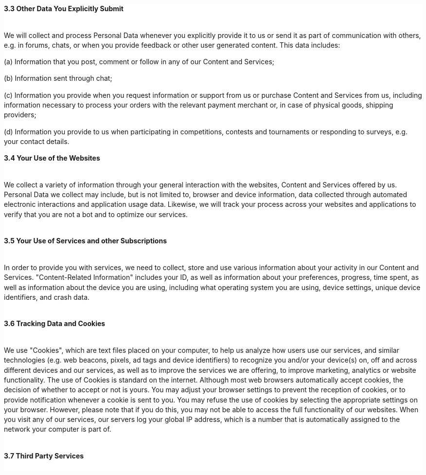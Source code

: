 __3.3 Other Data You Explicitly Submit__  
<br/>

We will collect and process Personal Data whenever you explicitly provide it to us or send it as part of communication with others, e.g. in forums, chats, or when you provide feedback or other user generated content. This data includes:  

(a) Information that you post, comment or follow in any of our Content and Services;

(b) Information sent through chat;

(c) Information you provide when you request information or support from us or purchase Content and Services from us, including information necessary to process your orders with the relevant payment merchant or, in case of physical goods, shipping providers;

(d) Information you provide to us when participating in competitions, contests and tournaments or responding to surveys, e.g. your contact details.
<br/>

__3.4 Your Use of the Websites__  
<br/>

We collect a variety of information through your general interaction with the websites, Content and Services offered by us. Personal Data we collect may include, but is not limited to, browser and device information, data collected through automated electronic interactions and application usage data. Likewise, we will track your process across your websites and applications to verify that you are not a bot and to optimize our services.  
<br/>

__3.5 Your Use of Services and other Subscriptions__  
<br/>

In order to provide you with services, we need to collect, store and use various information about your activity in our Content and Services. "Content-Related Information" includes your ID, as well as information about your preferences, progress, time spent, as well as information about the device you are using, including what operating system you are using, device settings, unique device identifiers, and crash data.  
<br/>

__3.6 Tracking Data and Cookies__  
<br/>

We use "Cookies", which are text files placed on your computer, to help us analyze how users use our services, and similar technologies (e.g. web beacons, pixels, ad tags and device identifiers) to recognize you and/or your device(s) on, off and across different devices and our services, as well as to improve the services we are offering, to improve marketing, analytics or website functionality. The use of Cookies is standard on the internet. Although most web browsers automatically accept cookies, the decision of whether to accept or not is yours. You may adjust your browser settings to prevent the reception of cookies, or to provide notification whenever a cookie is sent to you. You may refuse the use of cookies by selecting the appropriate settings on your browser. However, please note that if you do this, you may not be able to access the full functionality of our websites. When you visit any of our services, our servers log your global IP address, which is a number that is automatically assigned to the network your computer is part of.  
<br/>

__3.7 Third Party Services__  
<br/>
